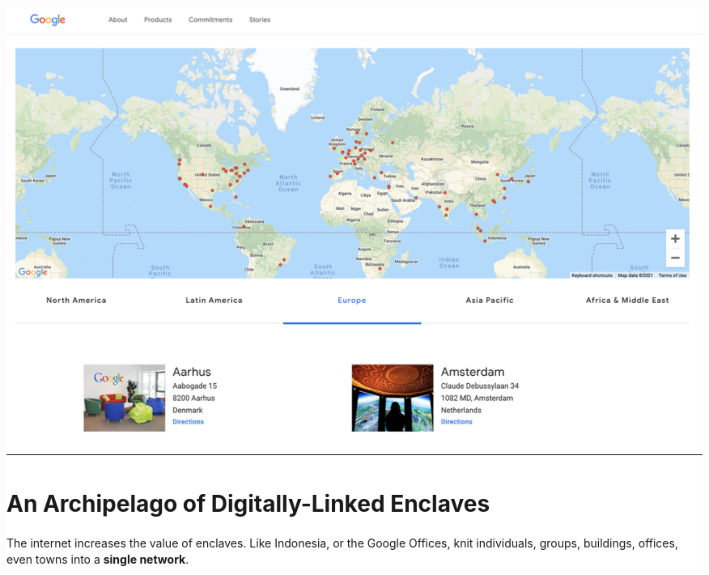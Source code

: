 ![bg right](assets/google-offices.png)

---
# An Archipelago of Digitally-Linked Enclaves
The internet increases the value of enclaves. Like Indonesia, or the
Google Offices, knit individuals, groups, buildings, offices, even
towns into a **single network**.